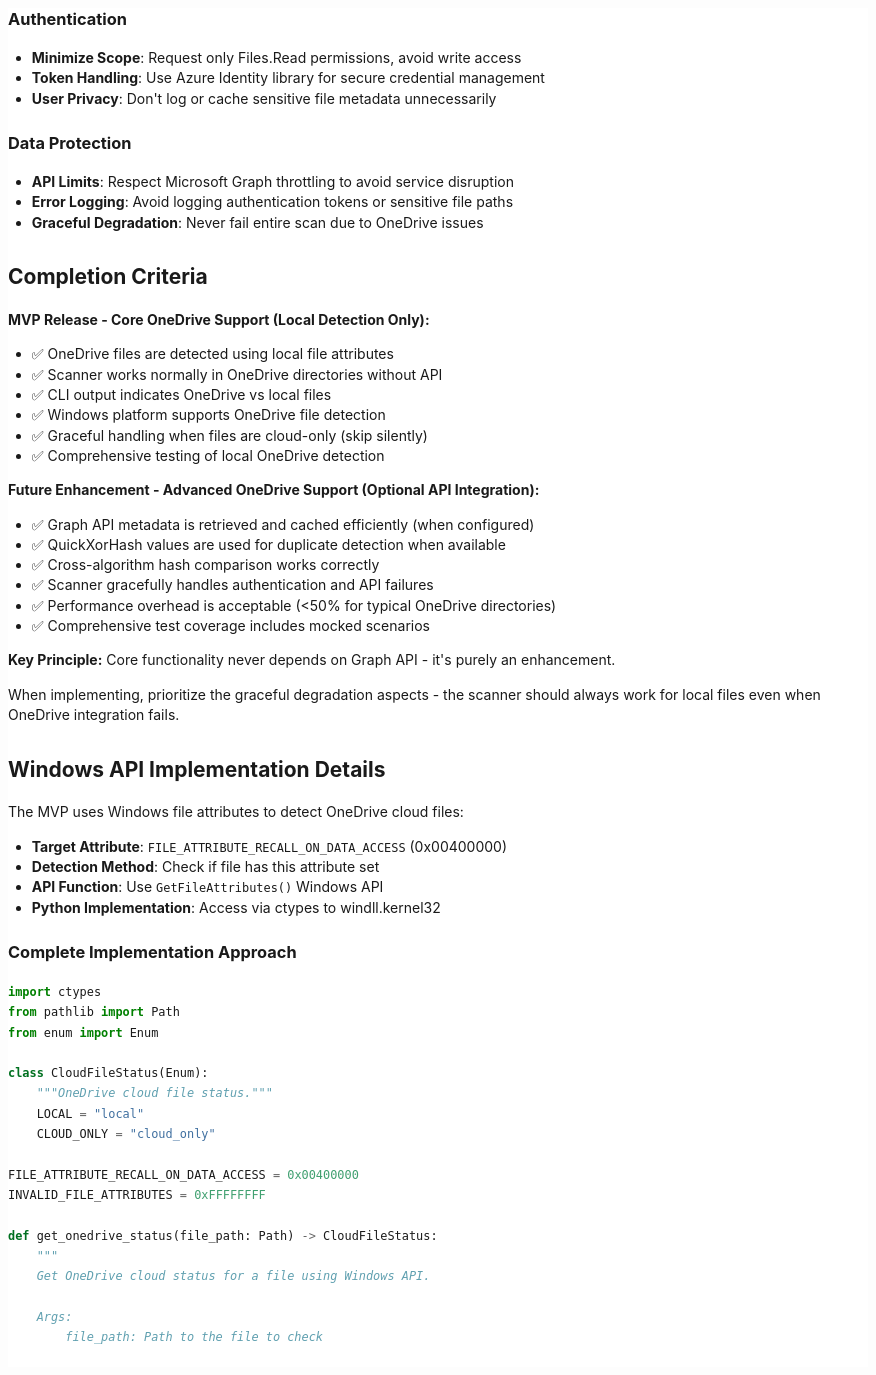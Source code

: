 ### Authentication
- **Minimize Scope**: Request only Files.Read permissions, avoid write access
- **Token Handling**: Use Azure Identity library for secure credential management
- **User Privacy**: Don't log or cache sensitive file metadata unnecessarily

### Data Protection
- **API Limits**: Respect Microsoft Graph throttling to avoid service disruption
- **Error Logging**: Avoid logging authentication tokens or sensitive file paths
- **Graceful Degradation**: Never fail entire scan due to OneDrive issues

## Completion Criteria

**MVP Release - Core OneDrive Support (Local Detection Only):**
- ✅ OneDrive files are detected using local file attributes
- ✅ Scanner works normally in OneDrive directories without API
- ✅ CLI output indicates OneDrive vs local files
- ✅ Windows platform supports OneDrive file detection
- ✅ Graceful handling when files are cloud-only (skip silently)
- ✅ Comprehensive testing of local OneDrive detection

**Future Enhancement - Advanced OneDrive Support (Optional API Integration):**
- ✅ Graph API metadata is retrieved and cached efficiently (when configured)
- ✅ QuickXorHash values are used for duplicate detection when available
- ✅ Cross-algorithm hash comparison works correctly
- ✅ Scanner gracefully handles authentication and API failures
- ✅ Performance overhead is acceptable (<50% for typical OneDrive directories)
- ✅ Comprehensive test coverage includes mocked scenarios

**Key Principle:** Core functionality never depends on Graph API - it's purely an enhancement.

When implementing, prioritize the graceful degradation aspects - the scanner should always work for local files even when OneDrive integration fails.

## Windows API Implementation Details

The MVP uses Windows file attributes to detect OneDrive cloud files:

- **Target Attribute**: `FILE_ATTRIBUTE_RECALL_ON_DATA_ACCESS` (0x00400000)
- **Detection Method**: Check if file has this attribute set
- **API Function**: Use `GetFileAttributes()` Windows API
- **Python Implementation**: Access via ctypes to windll.kernel32

### Complete Implementation Approach

```python
import ctypes
from pathlib import Path
from enum import Enum

class CloudFileStatus(Enum):
    """OneDrive cloud file status."""
    LOCAL = "local"
    CLOUD_ONLY = "cloud_only"

FILE_ATTRIBUTE_RECALL_ON_DATA_ACCESS = 0x00400000
INVALID_FILE_ATTRIBUTES = 0xFFFFFFFF

def get_onedrive_status(file_path: Path) -> CloudFileStatus:
    """
    Get OneDrive cloud status for a file using Windows API.
    
    Args:
        file_path: Path to the file to check
        
```